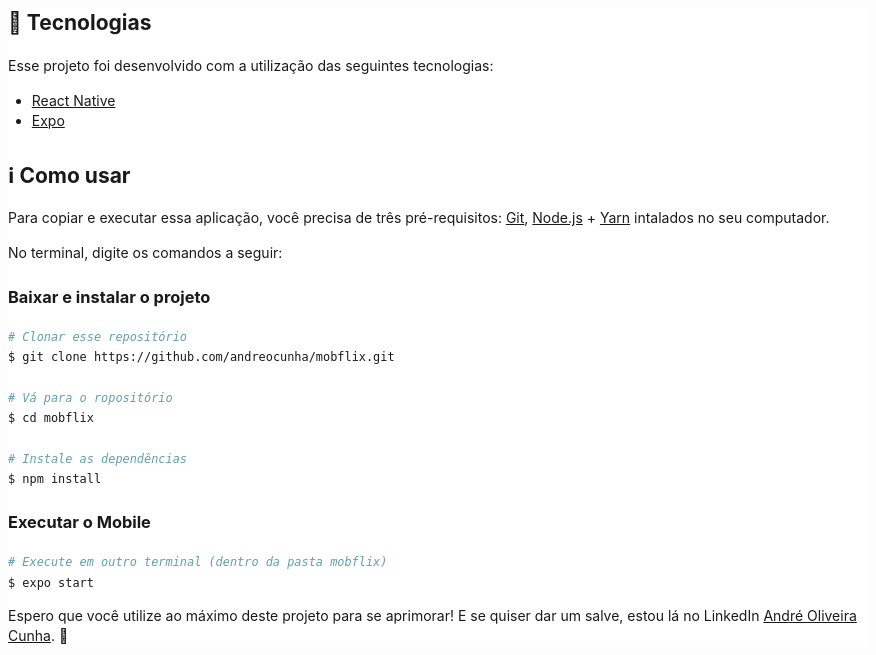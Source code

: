 
## :rocket: Tecnologias

Esse projeto foi desenvolvido com a utilização das seguintes tecnologias:
- [React Native][rn]
- [Expo][expo]

## :information_source: Como usar

Para copiar e executar essa aplicação, você precisa de três pré-requisitos: [Git](https://git-scm.com), [Node.js][nodejs] + [Yarn][yarn] intalados no seu computador.

No terminal, digite os comandos a seguir:

### Baixar e instalar o projeto

```bash
# Clonar esse repositório
$ git clone https://github.com/andreocunha/mobflix.git

# Vá para o ropositório
$ cd mobflix

# Instale as dependências
$ npm install
```

### Executar o Mobile

```bash
# Execute em outro terminal (dentro da pasta mobflix)
$ expo start
```



Espero que você utilize ao máximo deste projeto para se aprimorar! E se quiser dar um salve, estou lá no LinkedIn [André Oliveira Cunha](https://www.linkedin.com/in/andr%C3%A9-oliveira-cunha-b26b3a156/). :wave: 

[nodejs]: https://nodejs.org/
[expo]: https://docs.expo.dev/
[rn]: https://facebook.github.io/react-native/
[yarn]: https://yarnpkg.com/